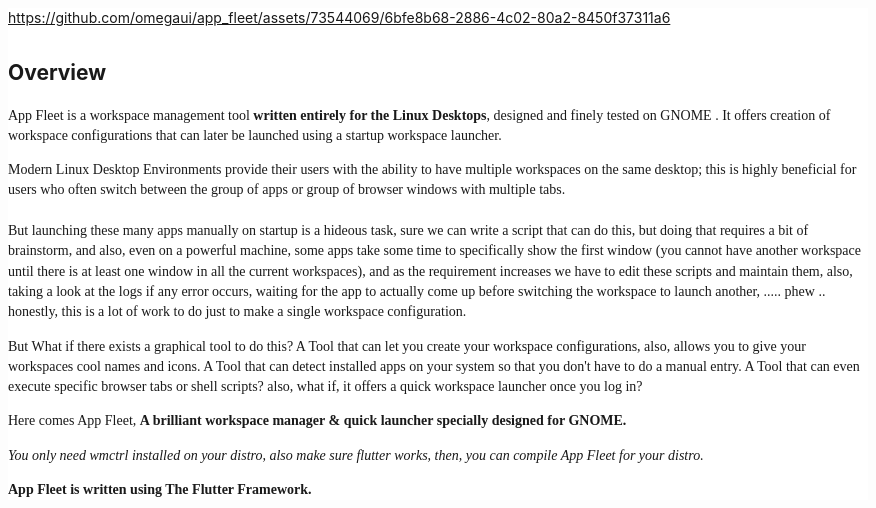 
https://github.com/omegaui/app_fleet/assets/73544069/6bfe8b68-2886-4c02-80a2-8450f37311a6


## Overview

<p style="font-family: Sen">
App Fleet is a workspace management tool <strong>written entirely for the Linux Desktops</strong>,
designed and finely tested on GNOME .
It offers creation of workspace configurations that can later be launched using a startup workspace launcher.
</p>

<p style="font-family: Sen">
Modern Linux Desktop Environments provide their users with the ability to have multiple workspaces on the same desktop;
this is highly beneficial for users
who often switch between the group of apps or group of browser windows with multiple tabs.
<br>
<br>
But launching these many apps manually on startup is a hideous task, sure we can write a script that can do this,
but doing that requires a bit of brainstorm, and also, even on a powerful machine, some apps take some time to
specifically show the first window
(you cannot have another workspace until there is at least one window in all the current workspaces),
and as the requirement increases we have to edit these scripts and maintain them, also,
taking a look at the logs if any error occurs, waiting for the app to actually come up before switching the 
workspace to launch another, ..... phew .. honestly,
this is a lot of work to do just to make a single workspace configuration.
</p>

<p style="font-family: Sen">
But What if there exists a graphical tool to do this?
A Tool that can let you create your workspace configurations,
also, allows you to give your workspaces cool names and icons.
A Tool that can detect installed apps on your system so that you don't have to do a manual entry.
A Tool that can even execute specific browser tabs or shell scripts?
also, what if, it offers a quick workspace launcher once you log in?
</p>

<p style="font-family: Sen">
Here comes App Fleet, 
<strong>A brilliant workspace manager & quick launcher specially designed for GNOME.</strong>
</p>

<p style="font-family: Sen">
<i>You only need wmctrl installed on your distro, also make sure flutter works, then, you can compile App Fleet for your distro.</i>
</p>
<p style="font-family: Sen">
<strong>App Fleet is written using The Flutter Framework.</strong>
</p>
